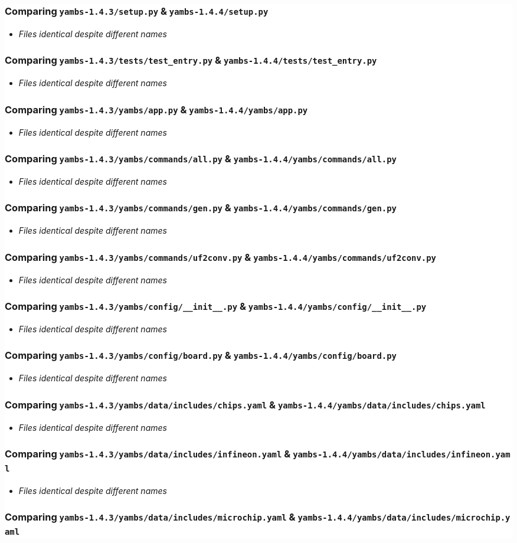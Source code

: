 ```diff
```

### Comparing `yambs-1.4.3/setup.py` & `yambs-1.4.4/setup.py`

 * *Files identical despite different names*

### Comparing `yambs-1.4.3/tests/test_entry.py` & `yambs-1.4.4/tests/test_entry.py`

 * *Files identical despite different names*

### Comparing `yambs-1.4.3/yambs/app.py` & `yambs-1.4.4/yambs/app.py`

 * *Files identical despite different names*

### Comparing `yambs-1.4.3/yambs/commands/all.py` & `yambs-1.4.4/yambs/commands/all.py`

 * *Files identical despite different names*

### Comparing `yambs-1.4.3/yambs/commands/gen.py` & `yambs-1.4.4/yambs/commands/gen.py`

 * *Files identical despite different names*

### Comparing `yambs-1.4.3/yambs/commands/uf2conv.py` & `yambs-1.4.4/yambs/commands/uf2conv.py`

 * *Files identical despite different names*

### Comparing `yambs-1.4.3/yambs/config/__init__.py` & `yambs-1.4.4/yambs/config/__init__.py`

 * *Files identical despite different names*

### Comparing `yambs-1.4.3/yambs/config/board.py` & `yambs-1.4.4/yambs/config/board.py`

 * *Files identical despite different names*

### Comparing `yambs-1.4.3/yambs/data/includes/chips.yaml` & `yambs-1.4.4/yambs/data/includes/chips.yaml`

 * *Files identical despite different names*

### Comparing `yambs-1.4.3/yambs/data/includes/infineon.yaml` & `yambs-1.4.4/yambs/data/includes/infineon.yaml`

 * *Files identical despite different names*

### Comparing `yambs-1.4.3/yambs/data/includes/microchip.yaml` & `yambs-1.4.4/yambs/data/includes/microchip.yaml`
